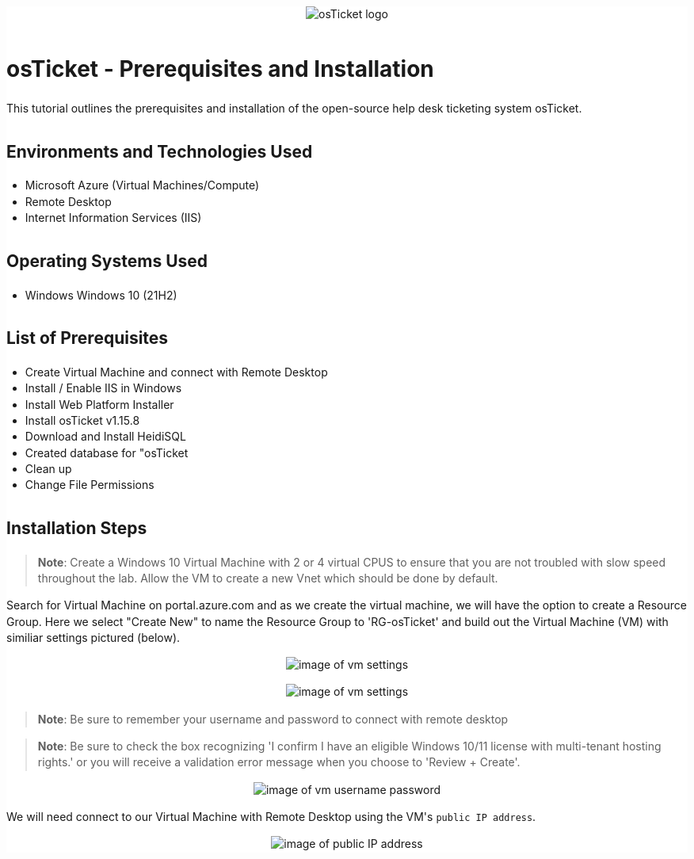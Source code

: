 <p align="center">
<img src="https://i.imgur.com/Clzj7Xs.png" alt="osTicket logo"/>
</p>

<h1>osTicket - Prerequisites and Installation</h1>
This tutorial outlines the prerequisites and installation of the open-source help desk ticketing system osTicket.<br />

<h2>Environments and Technologies Used</h2>

- Microsoft Azure (Virtual Machines/Compute)
- Remote Desktop
- Internet Information Services (IIS)

<h2>Operating Systems Used </h2>

- Windows Windows 10 (21H2)

<h2>List of Prerequisites</h2>

- Create Virtual Machine and connect with Remote Desktop
- Install / Enable IIS in Windows
- Install Web Platform Installer
- Install osTicket v1.15.8
- Download and Install HeidiSQL
- Created database for "osTicket
- Clean up 
- Change File Permissions

<h2>Installation Steps</h2>

   >**Note**: Create a Windows 10 Virtual Machine with 2 or 4 virtual CPUS to ensure that you are not troubled with slow speed throughout the lab.
Allow the VM to create a new Vnet which should be done by default.

Search for Virtual Machine on portal.azure.com and as we create the virtual machine, we will have the option to create a Resource Group. Here we select "Create New" to name the Resource Group to 'RG-osTicket' and build out the Virtual Machine (VM) with similiar settings pictured (below). 

<p align="center"><img src="https://i.imgur.com/kCoEoSc.png" height="70%" width="70%" alt="image of vm settings"/> </p>
<p align="center"><img src="https://i.imgur.com/H3zrmz3.png" height="70%" width="70%" alt="image of vm settings"/> </p>

 >**Note**: Be sure to remember your username and password to connect with remote desktop
 
 >**Note**: Be sure to check the box recognizing 'I confirm I have an eligible Windows 10/11 license with multi-tenant hosting rights.' or you will receive a validation error message when you choose to 'Review + Create'.
 
    
<p align="center">
<img src="https://i.imgur.com/EE4lbYr.png" height="70%" width="70%" alt="image of vm username password"/> </p>

We will need connect to our Virtual Machine with Remote Desktop using the VM's `public IP address`. 

<p align="center">
<img src="https://i.imgur.com/DGOWrS5.png" height="80%" width="80%" alt="image of public IP address"/>
</p>
